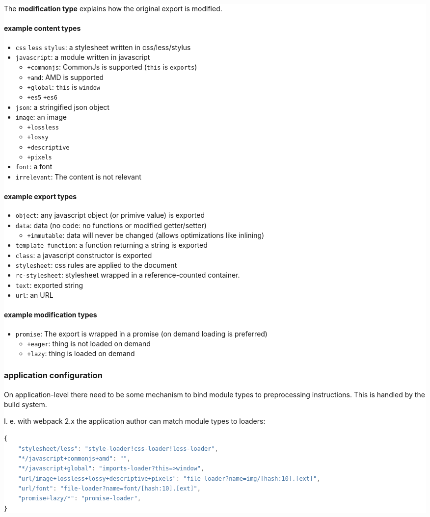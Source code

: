 The **modification type** explains how the original export is modified.

#### example content types

* `css` `less` `stylus`: a stylesheet written in css/less/stylus
* `javascript`: a module written in javascript
  * `+commonjs`: CommonJs is supported (`this` is `exports`)
  * `+amd`: AMD is supported
  * `+global`: `this` is `window`
  * `+es5` `+es6`
* `json`: a stringified json object
* `image`: an image
  * `+lossless`
  * `+lossy`
  * `+descriptive`
  * `+pixels`
* `font`: a font
* `irrelevant`: The content is not relevant

#### example export types

* `object`: any javascript object (or primive value) is exported
* `data`: data (no code: no functions or modified getter/setter)
  * `+immutable`: data will never be changed (allows optimizations like inlining)
* `template-function`: a function returning a string is exported
* `class`: a javascript constructor is exported
* `stylesheet`: css rules are applied to the document
* `rc-stylesheet`: stylesheet wrapped in a reference-counted container.
* `text`: exported string
* `url`: an URL

#### example modification types

* `promise`: The export is wrapped in a promise (on demand loading is preferred)
  * `+eager`: thing is not loaded on demand
  * `+lazy`: thing is loaded on demand

### application configuration

On application-level there need to be some mechanism to bind module types to preprocessing instructions. This is handled by the build system.

I. e. with webpack 2.x the application author can match module types to loaders:

``` javascript
{
	"stylesheet/less": "style-loader!css-loader!less-loader",
	"*/javascript+commonjs+amd": "",
	"*/javascript+global": "imports-loader?this=>window",
	"url/image+lossless+lossy+descriptive+pixels": "file-loader?name=img/[hash:10].[ext]",
	"url/font": "file-loader?name=font/[hash:10].[ext]",
	"promise+lazy/*": "promise-loader",
}
```
